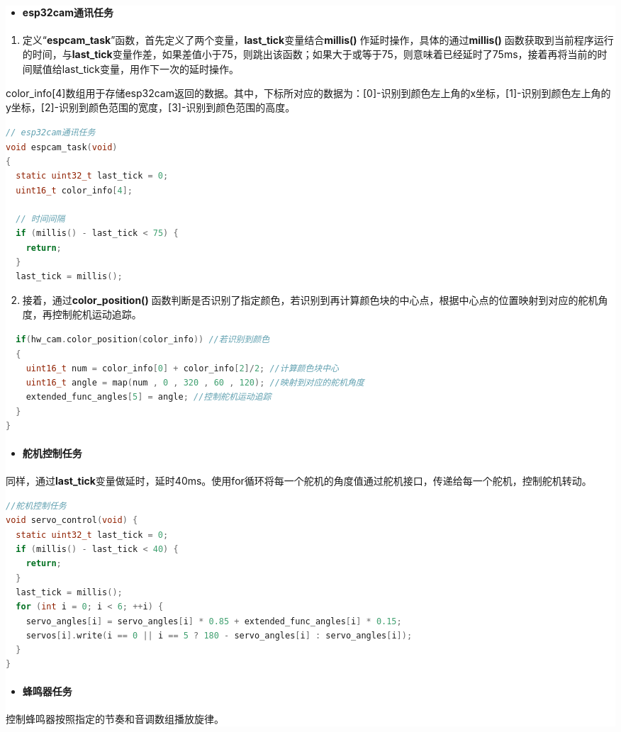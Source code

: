 - #### esp32cam通讯任务

1. 定义“**espcam_task**”函数，首先定义了两个变量，**last_tick**变量结合**millis()** 作延时操作，具体的通过**millis()** 函数获取到当前程序运行的时间，与**last_tick**变量作差，如果差值小于75，则跳出该函数；如果大于或等于75，则意味着已经延时了75ms，接着再将当前的时间赋值给last_tick变量，用作下一次的延时操作。

color_info\[4\]数组用于存储esp32cam返回的数据。其中，下标所对应的数据为：\[0\]-识别到颜色左上角的x坐标，\[1\]-识别到颜色左上角的y坐标，\[2\]-识别到颜色范围的宽度，\[3\]-识别到颜色范围的高度。

```c
// esp32cam通讯任务
void espcam_task(void)
{
  static uint32_t last_tick = 0;
  uint16_t color_info[4];

  // 时间间隔
  if (millis() - last_tick < 75) {
    return;
  }
  last_tick = millis();
```

2. 接着，通过**color_position()** 函数判断是否识别了指定颜色，若识别到再计算颜色块的中心点，根据中心点的位置映射到对应的舵机角度，再控制舵机运动追踪。

```c
  if(hw_cam.color_position(color_info)) //若识别到颜色
  {
    uint16_t num = color_info[0] + color_info[2]/2; //计算颜色块中心
    uint16_t angle = map(num , 0 , 320 , 60 , 120); //映射到对应的舵机角度
    extended_func_angles[5] = angle; //控制舵机运动追踪
  }
}
```

- #### 舵机控制任务

同样，通过**last_tick**变量做延时，延时40ms。使用for循环将每一个舵机的角度值通过舵机接口，传递给每一个舵机，控制舵机转动。

```c
//舵机控制任务
void servo_control(void) {
  static uint32_t last_tick = 0;
  if (millis() - last_tick < 40) {
    return;
  }
  last_tick = millis();
  for (int i = 0; i < 6; ++i) {
    servo_angles[i] = servo_angles[i] * 0.85 + extended_func_angles[i] * 0.15;
    servos[i].write(i == 0 || i == 5 ? 180 - servo_angles[i] : servo_angles[i]);
  }
}
```

- ####  蜂鸣器任务

控制蜂鸣器按照指定的节奏和音调数组播放旋律。
